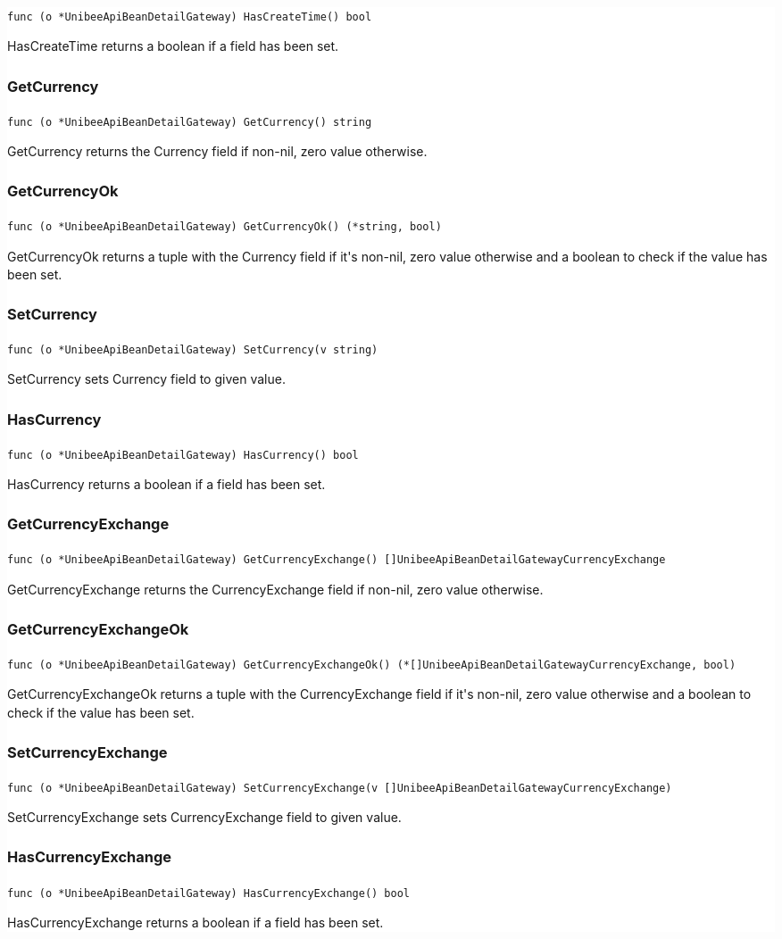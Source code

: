 `func (o *UnibeeApiBeanDetailGateway) HasCreateTime() bool`

HasCreateTime returns a boolean if a field has been set.

### GetCurrency

`func (o *UnibeeApiBeanDetailGateway) GetCurrency() string`

GetCurrency returns the Currency field if non-nil, zero value otherwise.

### GetCurrencyOk

`func (o *UnibeeApiBeanDetailGateway) GetCurrencyOk() (*string, bool)`

GetCurrencyOk returns a tuple with the Currency field if it's non-nil, zero value otherwise
and a boolean to check if the value has been set.

### SetCurrency

`func (o *UnibeeApiBeanDetailGateway) SetCurrency(v string)`

SetCurrency sets Currency field to given value.

### HasCurrency

`func (o *UnibeeApiBeanDetailGateway) HasCurrency() bool`

HasCurrency returns a boolean if a field has been set.

### GetCurrencyExchange

`func (o *UnibeeApiBeanDetailGateway) GetCurrencyExchange() []UnibeeApiBeanDetailGatewayCurrencyExchange`

GetCurrencyExchange returns the CurrencyExchange field if non-nil, zero value otherwise.

### GetCurrencyExchangeOk

`func (o *UnibeeApiBeanDetailGateway) GetCurrencyExchangeOk() (*[]UnibeeApiBeanDetailGatewayCurrencyExchange, bool)`

GetCurrencyExchangeOk returns a tuple with the CurrencyExchange field if it's non-nil, zero value otherwise
and a boolean to check if the value has been set.

### SetCurrencyExchange

`func (o *UnibeeApiBeanDetailGateway) SetCurrencyExchange(v []UnibeeApiBeanDetailGatewayCurrencyExchange)`

SetCurrencyExchange sets CurrencyExchange field to given value.

### HasCurrencyExchange

`func (o *UnibeeApiBeanDetailGateway) HasCurrencyExchange() bool`

HasCurrencyExchange returns a boolean if a field has been set.
